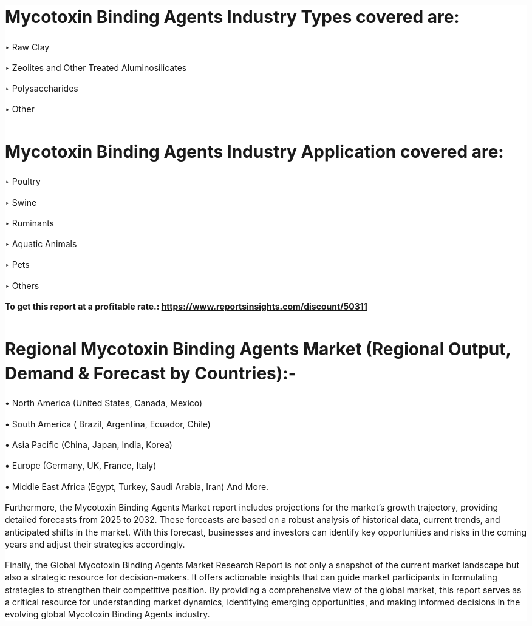 
# <strong>Mycotoxin Binding Agents Industry Types covered are:</strong>

‣ Raw Clay

‣ Zeolites and Other Treated Aluminosilicates

‣ Polysaccharides

‣ Other

# <strong>Mycotoxin Binding Agents Industry Application covered are:</strong>

‣ Poultry

‣ Swine

‣ Ruminants

‣ Aquatic Animals

‣ Pets

‣ Others

<strong>To get this report at a profitable rate.: <a href=https://www.reportsinsights.com/discount/50311>https://www.reportsinsights.com/discount/50311</a></strong>

# <strong>Regional Mycotoxin Binding Agents Market (Regional Output, Demand &amp; Forecast by Countries):-</strong>

• North America (United States, Canada, Mexico)

• South America ( Brazil, Argentina, Ecuador, Chile)

• Asia Pacific (China, Japan, India, Korea)

• Europe (Germany, UK, France, Italy)

• Middle East Africa (Egypt, Turkey, Saudi Arabia, Iran) And More.

Furthermore, the Mycotoxin Binding Agents Market report includes projections for the market’s growth trajectory, providing detailed forecasts from 2025 to 2032. These forecasts are based on a robust analysis of historical data, current trends, and anticipated shifts in the market. With this forecast, businesses and investors can identify key opportunities and risks in the coming years and adjust their strategies accordingly.

Finally, the Global Mycotoxin Binding Agents Market Research Report is not only a snapshot of the current market landscape but also a strategic resource for decision-makers. It offers actionable insights that can guide market participants in formulating strategies to strengthen their competitive position. By providing a comprehensive view of the global market, this report serves as a critical resource for understanding market dynamics, identifying emerging opportunities, and making informed decisions in the evolving global Mycotoxin Binding Agents industry.
